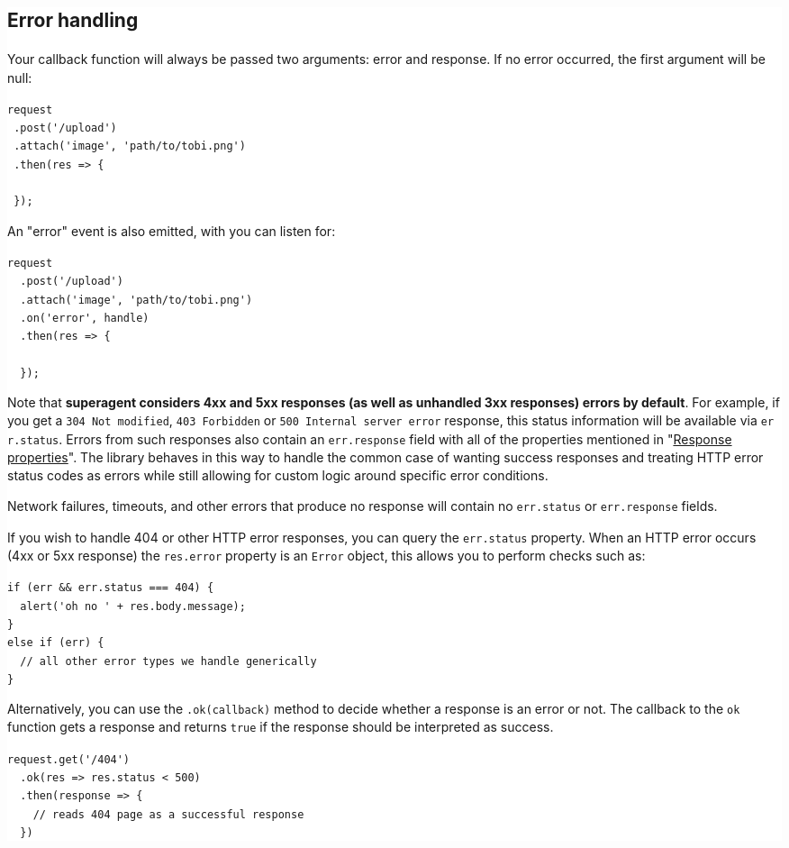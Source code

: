 ## Error handling

Your callback function will always be passed two arguments: error and response. If no error occurred, the first argument will be null:

```
request
 .post('/upload')
 .attach('image', 'path/to/tobi.png')
 .then(res => {

 });
```

An "error" event is also emitted, with you can listen for:

```
request
  .post('/upload')
  .attach('image', 'path/to/tobi.png')
  .on('error', handle)
  .then(res => {

  });
```

Note that **superagent considers 4xx and 5xx responses (as well as unhandled 3xx responses) errors by default**. For example, if you get a `304 Not modified`, `403 Forbidden` or `500 Internal server error` response, this status information will be available via `err.status`. Errors from such responses also contain an `err.response` field with all of the properties mentioned in "[Response properties](#response-properties)". The library behaves in this way to handle the common case of wanting success responses and treating HTTP error status codes as errors while still allowing for custom logic around specific error conditions.

Network failures, timeouts, and other errors that produce no response will contain no `err.status` or `err.response` fields.

If you wish to handle 404 or other HTTP error responses, you can query the `err.status` property. When an HTTP error occurs (4xx or 5xx response) the `res.error` property is an `Error` object, this allows you to perform checks such as:

```
if (err && err.status === 404) {
  alert('oh no ' + res.body.message);
}
else if (err) {
  // all other error types we handle generically
}
```

Alternatively, you can use the `.ok(callback)` method to decide whether a response is an error or not. The callback to the `ok` function gets a response and returns `true` if the response should be interpreted as success.

```
request.get('/404')
  .ok(res => res.status < 500)
  .then(response => {
    // reads 404 page as a successful response
  })
```
